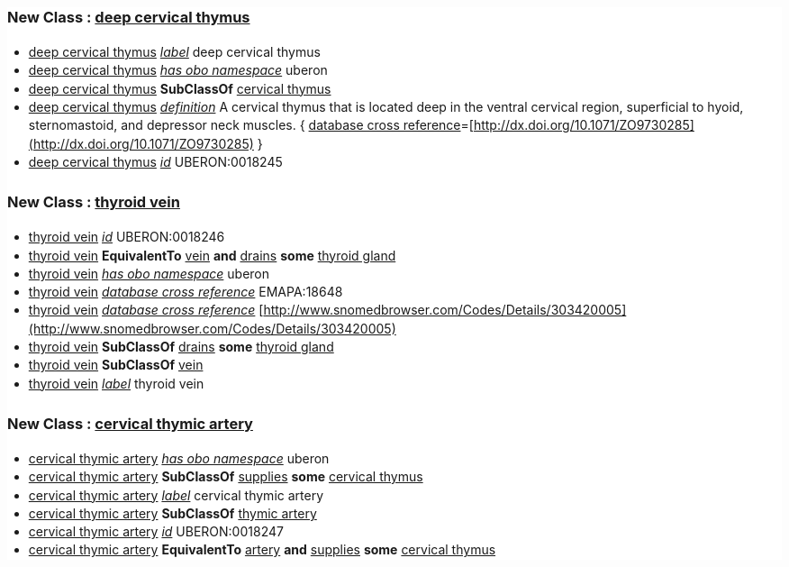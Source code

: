 ### New Class : [deep cervical thymus](http://purl.obolibrary.org/obo/UBERON_0018245)

 * [deep cervical thymus](http://purl.obolibrary.org/obo/UBERON_0018245) *[label](http://www.w3.org/2000/01/rdf-schema#label)* deep cervical thymus
 * [deep cervical thymus](http://purl.obolibrary.org/obo/UBERON_0018245) *[has obo namespace](http://www.geneontology.org/formats/oboInOwl#hasOBONamespace)* uberon
 * [deep cervical thymus](http://purl.obolibrary.org/obo/UBERON_0018245) **SubClassOf** [cervical thymus](http://purl.obolibrary.org/obo/UBERON_0009114)
 * [deep cervical thymus](http://purl.obolibrary.org/obo/UBERON_0018245) *[definition](http://purl.obolibrary.org/obo/IAO_0000115)* A cervical thymus that is located deep in the ventral cervical region, superficial to hyoid, sternomastoid, and depressor neck muscles. { [database cross reference](http://www.geneontology.org/formats/oboInOwl#hasDbXref)=[http://dx.doi.org/10.1071/ZO9730285](http://dx.doi.org/10.1071/ZO9730285) } 
 * [deep cervical thymus](http://purl.obolibrary.org/obo/UBERON_0018245) *[id](http://www.geneontology.org/formats/oboInOwl#id)* UBERON:0018245

### New Class : [thyroid vein](http://purl.obolibrary.org/obo/UBERON_0018246)

 * [thyroid vein](http://purl.obolibrary.org/obo/UBERON_0018246) *[id](http://www.geneontology.org/formats/oboInOwl#id)* UBERON:0018246
 * [thyroid vein](http://purl.obolibrary.org/obo/UBERON_0018246) **EquivalentTo** [vein](http://purl.obolibrary.org/obo/UBERON_0001638) **and** [drains](http://purl.obolibrary.org/obo/RO_0002179) **some** [thyroid gland](http://purl.obolibrary.org/obo/UBERON_0002046)
 * [thyroid vein](http://purl.obolibrary.org/obo/UBERON_0018246) *[has obo namespace](http://www.geneontology.org/formats/oboInOwl#hasOBONamespace)* uberon
 * [thyroid vein](http://purl.obolibrary.org/obo/UBERON_0018246) *[database cross reference](http://www.geneontology.org/formats/oboInOwl#hasDbXref)* EMAPA:18648
 * [thyroid vein](http://purl.obolibrary.org/obo/UBERON_0018246) *[database cross reference](http://www.geneontology.org/formats/oboInOwl#hasDbXref)* [http://www.snomedbrowser.com/Codes/Details/303420005](http://www.snomedbrowser.com/Codes/Details/303420005)
 * [thyroid vein](http://purl.obolibrary.org/obo/UBERON_0018246) **SubClassOf** [drains](http://purl.obolibrary.org/obo/RO_0002179) **some** [thyroid gland](http://purl.obolibrary.org/obo/UBERON_0002046)
 * [thyroid vein](http://purl.obolibrary.org/obo/UBERON_0018246) **SubClassOf** [vein](http://purl.obolibrary.org/obo/UBERON_0001638)
 * [thyroid vein](http://purl.obolibrary.org/obo/UBERON_0018246) *[label](http://www.w3.org/2000/01/rdf-schema#label)* thyroid vein

### New Class : [cervical thymic artery](http://purl.obolibrary.org/obo/UBERON_0018247)

 * [cervical thymic artery](http://purl.obolibrary.org/obo/UBERON_0018247) *[has obo namespace](http://www.geneontology.org/formats/oboInOwl#hasOBONamespace)* uberon
 * [cervical thymic artery](http://purl.obolibrary.org/obo/UBERON_0018247) **SubClassOf** [supplies](http://purl.obolibrary.org/obo/RO_0002178) **some** [cervical thymus](http://purl.obolibrary.org/obo/UBERON_0009114)
 * [cervical thymic artery](http://purl.obolibrary.org/obo/UBERON_0018247) *[label](http://www.w3.org/2000/01/rdf-schema#label)* cervical thymic artery
 * [cervical thymic artery](http://purl.obolibrary.org/obo/UBERON_0018247) **SubClassOf** [thymic artery](http://purl.obolibrary.org/obo/UBERON_0018243)
 * [cervical thymic artery](http://purl.obolibrary.org/obo/UBERON_0018247) *[id](http://www.geneontology.org/formats/oboInOwl#id)* UBERON:0018247
 * [cervical thymic artery](http://purl.obolibrary.org/obo/UBERON_0018247) **EquivalentTo** [artery](http://purl.obolibrary.org/obo/UBERON_0001637) **and** [supplies](http://purl.obolibrary.org/obo/RO_0002178) **some** [cervical thymus](http://purl.obolibrary.org/obo/UBERON_0009114)
